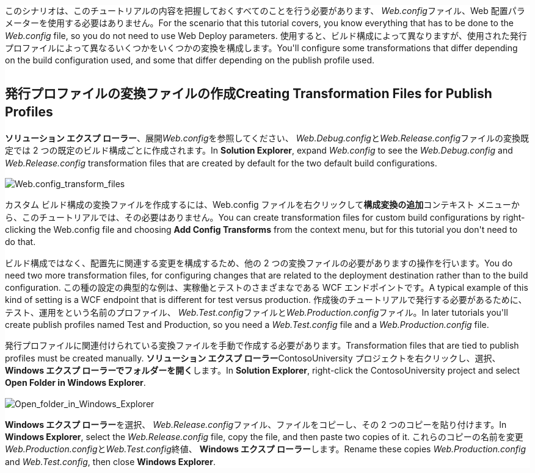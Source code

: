 <span data-ttu-id="bc2d4-125">このシナリオは、このチュートリアルの内容を把握しておくすべてのことを行う必要があります、 *Web.config*ファイル、Web 配置パラメーターを使用する必要はありません。</span><span class="sxs-lookup"><span data-stu-id="bc2d4-125">For the scenario that this tutorial covers, you know everything that has to be done to the *Web.config* file, so you do not need to use Web Deploy parameters.</span></span> <span data-ttu-id="bc2d4-126">使用すると、ビルド構成によって異なりますが、使用された発行プロファイルによって異なるいくつかをいくつかの変換を構成します。</span><span class="sxs-lookup"><span data-stu-id="bc2d4-126">You'll configure some transformations that differ depending on the build configuration used, and some that differ depending on the publish profile used.</span></span>

## <a name="creating-transformation-files-for-publish-profiles"></a><span data-ttu-id="bc2d4-127">発行プロファイルの変換ファイルの作成</span><span class="sxs-lookup"><span data-stu-id="bc2d4-127">Creating Transformation Files for Publish Profiles</span></span>

<span data-ttu-id="bc2d4-128">**ソリューション エクスプ ローラー**、展開*Web.config*を参照してください、 *Web.Debug.config*と*Web.Release.config*ファイルの変換既定では 2 つの既定のビルド構成ごとに作成されます。</span><span class="sxs-lookup"><span data-stu-id="bc2d4-128">In **Solution Explorer**, expand *Web.config* to see the *Web.Debug.config* and *Web.Release.config* transformation files that are created by default for the two default build configurations.</span></span>

![Web.config_transform_files](deployment-to-a-hosting-provider-web-config-file-transformations-3-of-12/_static/image1.png)

<span data-ttu-id="bc2d4-130">カスタム ビルド構成の変換ファイルを作成するには、Web.config ファイルを右クリックして**構成変換の追加**コンテキスト メニューから、このチュートリアルでは、その必要はありません。</span><span class="sxs-lookup"><span data-stu-id="bc2d4-130">You can create transformation files for custom build configurations by right-clicking the Web.config file and choosing **Add Config Transforms** from the context menu, but for this tutorial you don't need to do that.</span></span>

<span data-ttu-id="bc2d4-131">ビルド構成ではなく、配置先に関連する変更を構成するため、他の 2 つの変換ファイルの必要がありますの操作を行います。</span><span class="sxs-lookup"><span data-stu-id="bc2d4-131">You do need two more transformation files, for configuring changes that are related to the deployment destination rather than to the build configuration.</span></span> <span data-ttu-id="bc2d4-132">この種の設定の典型的な例は、実稼働とテストのさまざまなである WCF エンドポイントです。</span><span class="sxs-lookup"><span data-stu-id="bc2d4-132">A typical example of this kind of setting is a WCF endpoint that is different for test versus production.</span></span> <span data-ttu-id="bc2d4-133">作成後のチュートリアルで発行する必要があるために、テスト、運用をという名前のプロファイル、 *Web.Test.config*ファイルと*Web.Production.config*ファイル。</span><span class="sxs-lookup"><span data-stu-id="bc2d4-133">In later tutorials you'll create publish profiles named Test and Production, so you need a *Web.Test.config* file and a *Web.Production.config* file.</span></span>

<span data-ttu-id="bc2d4-134">発行プロファイルに関連付けられている変換ファイルを手動で作成する必要があります。</span><span class="sxs-lookup"><span data-stu-id="bc2d4-134">Transformation files that are tied to publish profiles must be created manually.</span></span> <span data-ttu-id="bc2d4-135">**ソリューション エクスプ ローラー**ContosoUniversity プロジェクトを右クリックし、選択、 **Windows エクスプ ローラーでフォルダーを開く**します。</span><span class="sxs-lookup"><span data-stu-id="bc2d4-135">In **Solution Explorer**, right-click the ContosoUniversity project and select **Open Folder in Windows Explorer**.</span></span>

![Open_folder_in_Windows_Explorer](deployment-to-a-hosting-provider-web-config-file-transformations-3-of-12/_static/image2.png)

<span data-ttu-id="bc2d4-137">**Windows エクスプ ローラー**を選択、 *Web.Release.config*ファイル、ファイルをコピーし、その 2 つのコピーを貼り付けます。</span><span class="sxs-lookup"><span data-stu-id="bc2d4-137">In **Windows Explorer**, select the *Web.Release.config* file, copy the file, and then paste two copies of it.</span></span> <span data-ttu-id="bc2d4-138">これらのコピーの名前を変更*Web.Production.config*と*Web.Test.config*終値、 **Windows エクスプ ローラー**します。</span><span class="sxs-lookup"><span data-stu-id="bc2d4-138">Rename these copies *Web.Production.config* and *Web.Test.config*, then close **Windows Explorer**.</span></span>
